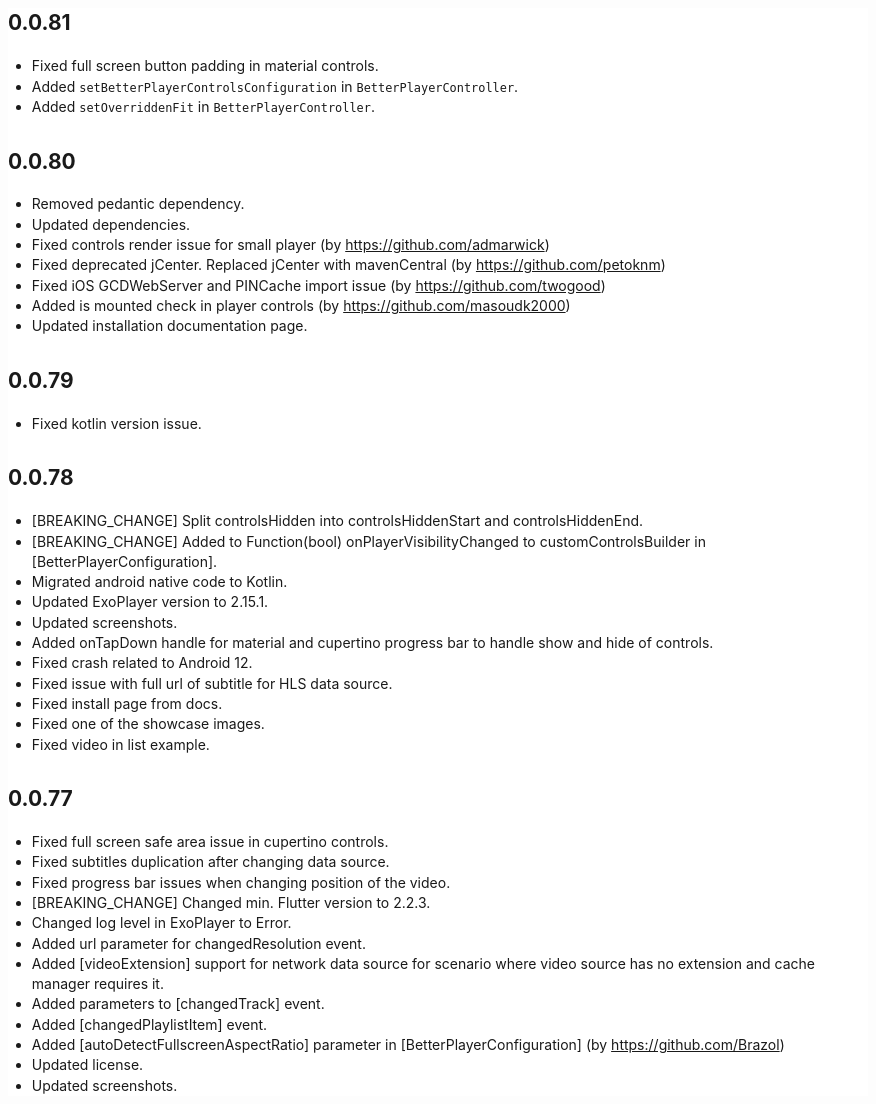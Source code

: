 ## 0.0.81
* Fixed full screen button padding in material controls.
* Added `setBetterPlayerControlsConfiguration` in `BetterPlayerController`.
* Added `setOverriddenFit` in `BetterPlayerController`.

## 0.0.80
* Removed pedantic dependency.
* Updated dependencies.
* Fixed controls render issue for small player (by https://github.com/admarwick)
* Fixed deprecated jCenter. Replaced jCenter with mavenCentral (by https://github.com/petoknm)
* Fixed iOS GCDWebServer and PINCache import issue (by https://github.com/twogood)
* Added is mounted check in player controls (by https://github.com/masoudk2000)
* Updated installation documentation page.

## 0.0.79
* Fixed kotlin version issue.

## 0.0.78
* [BREAKING_CHANGE] Split controlsHidden into controlsHiddenStart and controlsHiddenEnd.
* [BREAKING_CHANGE] Added to Function(bool) onPlayerVisibilityChanged to customControlsBuilder in [BetterPlayerConfiguration].
* Migrated android native code to Kotlin.
* Updated ExoPlayer version to 2.15.1.
* Updated screenshots.
* Added onTapDown handle for material and cupertino progress bar to handle show and hide of controls.
* Fixed crash related to Android 12.
* Fixed issue with full url of subtitle for HLS data source.
* Fixed install page from docs.
* Fixed one of the showcase images.
* Fixed video in list example.

## 0.0.77
* Fixed full screen safe area issue in cupertino controls.
* Fixed subtitles duplication after changing data source.
* Fixed progress bar issues when changing position of the video.
* [BREAKING_CHANGE] Changed min. Flutter version to 2.2.3.
* Changed log level in ExoPlayer to Error.
* Added url parameter for changedResolution event.
* Added [videoExtension] support for network data source for scenario where video source has no extension and cache manager requires it.
* Added parameters to [changedTrack] event.
* Added [changedPlaylistItem] event.
* Added [autoDetectFullscreenAspectRatio] parameter in [BetterPlayerConfiguration] (by https://github.com/Brazol)
* Updated license.
* Updated screenshots.
